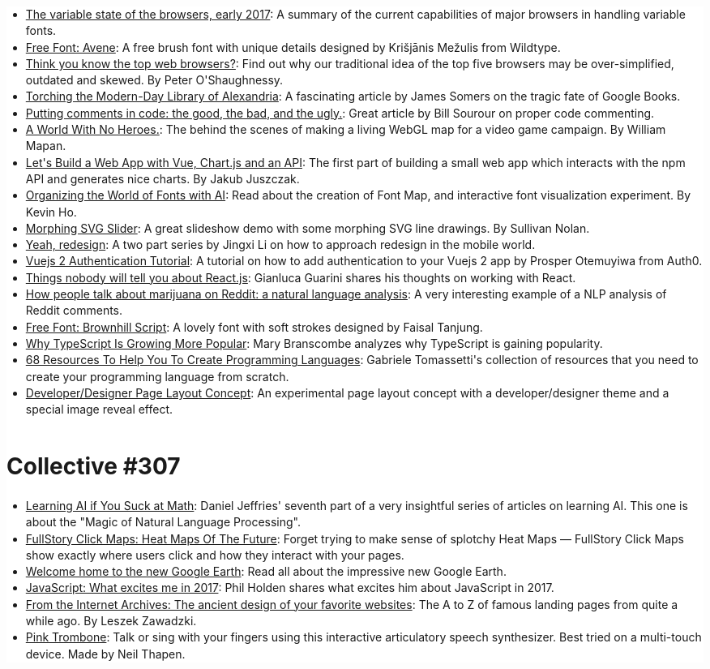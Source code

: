 - [The variable state of the browsers, early 2017](http://www.axis-praxis.org/blog/2017-04-18/18/the-variable-state-of-the-browsers-early-2017): A summary of the current capabilities of major browsers in handling variable fonts.
- [Free Font: Avene](http://wildtype.design/product/avene-free-brush-font/): A free brush font with unique details designed by Krišjānis Mežulis from Wildtype.
- [Think you know the top web browsers?](https://medium.com/samsung-internet-dev/think-you-know-the-top-web-browsers-458a0a070175): Find out why our traditional idea of the top five browsers may be over-simplified, outdated and skewed. By Peter O'Shaughnessy.
- [Torching the Modern-Day Library of Alexandria](https://www.theatlantic.com/technology/archive/2017/04/the-tragedy-of-google-books/523320/): A fascinating article by James Somers on the tragic fate of Google Books.
- [Putting comments in code: the good, the bad, and the ugly.](https://medium.freecodecamp.com/code-comments-the-good-the-bad-and-the-ugly-be9cc65fbf83): Great article by Bill Sourour on proper code commenting.
- [A World With No Heroes.](https://m.makemepulse.com/a-world-with-no-heroes-79cfafbc7c7): The behind the scenes of making a living WebGL map for a video game campaign. By William Mapan.
- [Let's Build a Web App with Vue, Chart.js and an API](https://dev.to/apertureless/lets-build-a-web-app-with-vue-chartjs-and-an-api): The first part of building a small web app which interacts with the npm API and generates nice charts. By Jakub Juszczak.
- [Organizing the World of Fonts with AI](https://medium.com/ideo-stories/organizing-the-world-of-fonts-with-ai-7d9e49ff2b25): Read about the creation of Font Map, and interactive font visualization experiment. By Kevin Ho.
- [Morphing SVG Slider](http://codepen.io/nolakat/full/mWNvdb/): A great slideshow demo with some morphing SVG line drawings. By Sullivan Nolan.
- [Yeah, redesign](https://medium.com/@jingxili/yeah-redesign-part-1-b61af07eb41a): A two part series by Jingxi Li on how to approach redesign in the mobile world.
- [Vuejs 2 Authentication Tutorial](https://auth0.com/blog/vuejs2-authentication-tutorial/): A tutorial on how to add authentication to your Vuejs 2 app by Prosper Otemuyiwa from Auth0.
- [Things nobody will tell you about React.js](https://medium.com/@gianluca.guarini/things-nobody-will-tell-you-about-react-js-3a373c1b03b4): Gianluca Guarini shares his thoughts on working with React.
- [How people talk about marijuana on Reddit: a natural language analysis](https://hackernoon.com/how-people-talk-about-marijuana-on-reddit-a-natural-language-analysis-a8d595882a7a): A very interesting example of a NLP analysis of Reddit comments.
- [Free Font: Brownhill Script](https://pixelbuddha.net/freebie/brownhill-script): A lovely font with soft strokes designed by Faisal Tanjung.
- [Why TypeScript Is Growing More Popular](https://thenewstack.io/typescript-getting-popular/): Mary Branscombe analyzes why TypeScript is gaining popularity.
- [68 Resources To Help You To Create Programming Languages](https://tomassetti.me/resources-create-programming-languages/): Gabriele Tomassetti's collection of resources that you need to create your programming language from scratch.
- [Developer/Designer Page Layout Concept](https://tympanus.net/codrops/2017/04/18/developerdesigner-page-layout-concept/): An experimental page layout concept with a developer/designer theme and a special image reveal effect.

# Collective #307
- [Learning AI if You Suck at Math](https://hackernoon.com/learning-ai-if-you-suck-at-math-p7-the-magic-of-natural-language-processing-f3819a689386): Daniel Jeffries' seventh part of a very insightful series of articles on learning AI. This one is about the "Magic of Natural Language Processing".
- [FullStory Click Maps: Heat Maps Of The Future](http://synd.co/2oksrL1): Forget trying to make sense of splotchy Heat Maps — FullStory Click Maps show exactly where users click and how they interact with your pages.
- [Welcome home to the new Google Earth](https://blog.google/products/earth/welcome-home-new-google-earth/): Read all about the impressive new Google Earth.
- [JavaScript: What excites me in 2017](https://hackernoon.com/javascript-what-excites-me-in-2017-7681766b7d79): Phil Holden shares what excites him about JavaScript in 2017.
- [From the Internet Archives: The ancient design of your favorite websites](https://medium.com/startup-grind/from-the-internet-archives-the-ancient-design-of-your-favorite-websites-754b345b174b): The A to Z of famous landing pages from quite a while ago. By Leszek Zawadzki.
- [Pink Trombone](https://dood.al/pinktrombone/): Talk or sing with your fingers using this interactive articulatory speech synthesizer. Best tried on a multi-touch device. Made by Neil Thapen.